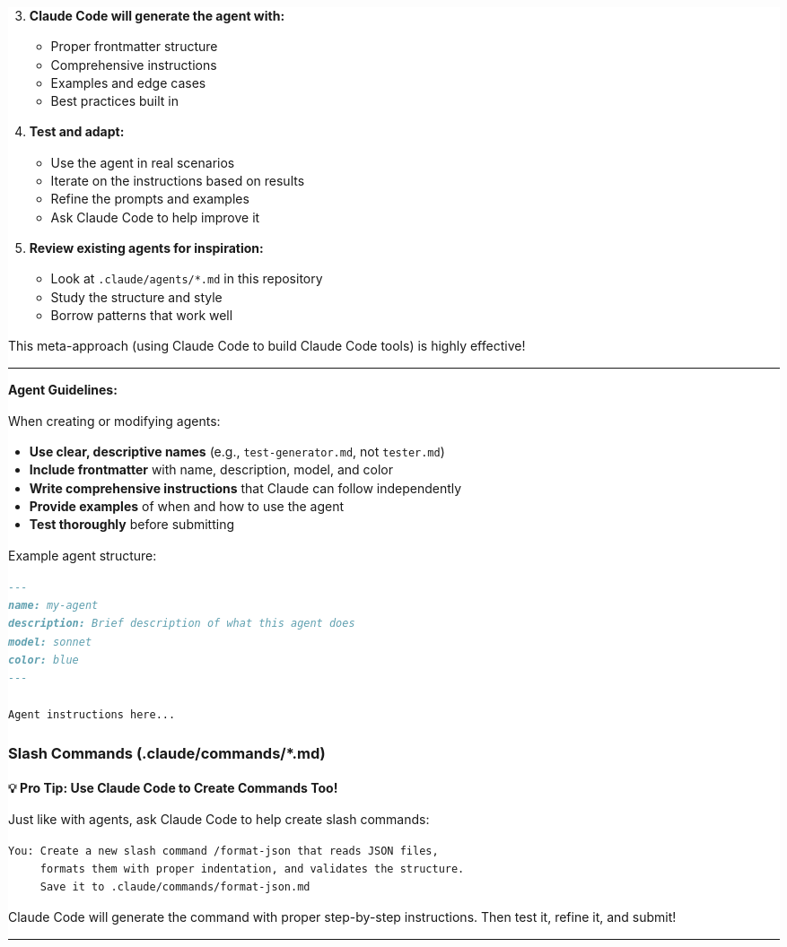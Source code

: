 3. **Claude Code will generate the agent with:**
   - Proper frontmatter structure
   - Comprehensive instructions
   - Examples and edge cases
   - Best practices built in

4. **Test and adapt:**
   - Use the agent in real scenarios
   - Iterate on the instructions based on results
   - Refine the prompts and examples
   - Ask Claude Code to help improve it

5. **Review existing agents for inspiration:**
   - Look at `.claude/agents/*.md` in this repository
   - Study the structure and style
   - Borrow patterns that work well

This meta-approach (using Claude Code to build Claude Code tools) is highly effective!

---

**Agent Guidelines:**

When creating or modifying agents:

- **Use clear, descriptive names** (e.g., `test-generator.md`, not `tester.md`)
- **Include frontmatter** with name, description, model, and color
- **Write comprehensive instructions** that Claude can follow independently
- **Provide examples** of when and how to use the agent
- **Test thoroughly** before submitting

Example agent structure:
```markdown
---
name: my-agent
description: Brief description of what this agent does
model: sonnet
color: blue
---

Agent instructions here...
```

### Slash Commands (.claude/commands/*.md)

**💡 Pro Tip: Use Claude Code to Create Commands Too!**

Just like with agents, ask Claude Code to help create slash commands:

```
You: Create a new slash command /format-json that reads JSON files,
     formats them with proper indentation, and validates the structure.
     Save it to .claude/commands/format-json.md
```

Claude Code will generate the command with proper step-by-step instructions. Then test it, refine it, and submit!

---